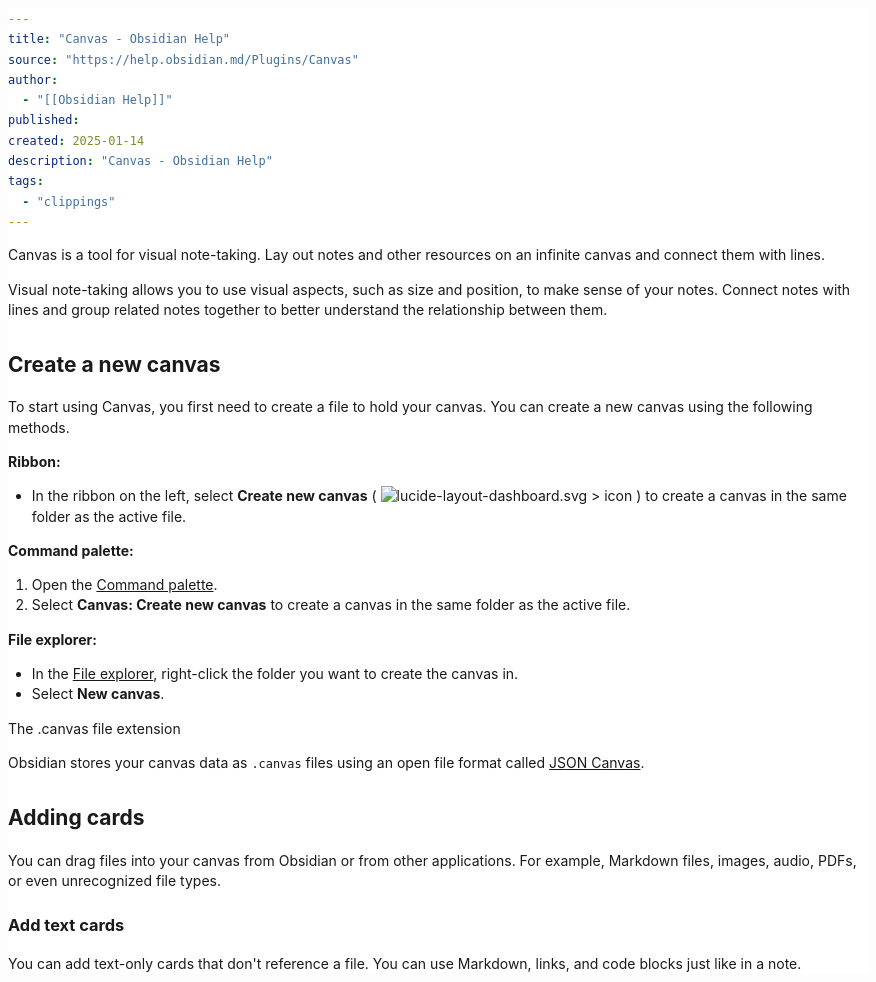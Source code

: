 ```yaml
---
title: "Canvas - Obsidian Help"
source: "https://help.obsidian.md/Plugins/Canvas"
author:
  - "[[Obsidian Help]]"
published:
created: 2025-01-14
description: "Canvas - Obsidian Help"
tags:
  - "clippings"
---
```

Canvas is a tool for visual note-taking. Lay out notes and other resources on an infinite canvas and connect them with lines.

Visual note-taking allows you to use visual aspects, such as size and position, to make sense of your notes. Connect notes with lines and group related notes together to better understand the relationship between them.

## Create a new canvas

To start using Canvas, you first need to create a file to hold your canvas. You can create a new canvas using the following methods.

**Ribbon:**

- In the ribbon on the left, select **Create new canvas** ( ![lucide-layout-dashboard.svg > icon](https://publish-01.obsidian.md/access/f786db9fac45774fa4f0d8112e232d67/Attachments/icons/lucide-layout-dashboard.svg) ) to create a canvas in the same folder as the active file.

**Command palette:**

1. Open the [Command palette](https://help.obsidian.md/Plugins/Command+palette).
2. Select **Canvas: Create new canvas** to create a canvas in the same folder as the active file.

**File explorer:**

- In the [File explorer](https://help.obsidian.md/Plugins/File+explorer), right-click the folder you want to create the canvas in.
- Select **New canvas**.

The .canvas file extension

Obsidian stores your canvas data as `.canvas` files using an open file format called [JSON Canvas](https://jsoncanvas.org/).

## Adding cards

You can drag files into your canvas from Obsidian or from other applications. For example, Markdown files, images, audio, PDFs, or even unrecognized file types.

### Add text cards

You can add text-only cards that don't reference a file. You can use Markdown, links, and code blocks just like in a note.

